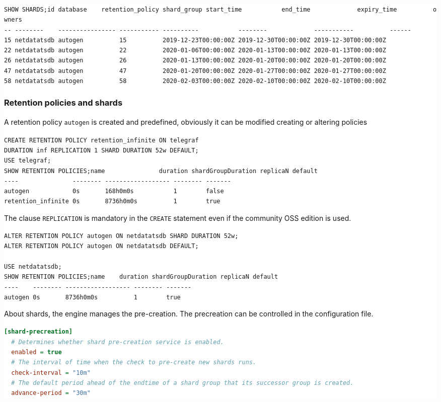 ```influxdb
SHOW SHARDS;id database    retention_policy shard_group start_time           end_time             expiry_time          owners
-- --------    ---------------- ----------- ----------           --------             -----------          ------
15 netdatatsdb autogen          15          2019-12-23T00:00:00Z 2019-12-30T00:00:00Z 2019-12-30T00:00:00Z
22 netdatatsdb autogen          22          2020-01-06T00:00:00Z 2020-01-13T00:00:00Z 2020-01-13T00:00:00Z
26 netdatatsdb autogen          26          2020-01-13T00:00:00Z 2020-01-20T00:00:00Z 2020-01-20T00:00:00Z
47 netdatatsdb autogen          47          2020-01-20T00:00:00Z 2020-01-27T00:00:00Z 2020-01-27T00:00:00Z
58 netdatatsdb autogen          58          2020-02-03T00:00:00Z 2020-02-10T00:00:00Z 2020-02-10T00:00:00Z
```

### Retention policies and shards

A retention policy `autogen` is created and predefined, obviously it can be modified creating or altering policies

```influxdb
CREATE RETENTION POLICY retention_infinite ON telegraf
DURATION inf REPLICATION 1 SHARD DURATION 52w DEFAULT;
USE telegraf;
SHOW RETENTION POLICIES;name               duration shardGroupDuration replicaN default
----               -------- ------------------ -------- -------
autogen            0s       168h0m0s           1        false
retention_infinite 0s       8736h0m0s          1        true
```

The clause `REPLICATION` is mandatory in the `CREATE` statement even if the community OSS edition is used.

```influxdb
ALTER RETENTION POLICY autogen ON netdatatsdb SHARD DURATION 52w;
ALTER RETENTION POLICY autogen ON netdatatsdb DEFAULT;

USE netdatatsdb;
SHOW RETENTION POLICIES;name    duration shardGroupDuration replicaN default
----    -------- ------------------ -------- -------
autogen 0s       8736h0m0s          1        true
```

About shards, the engine manages the pre-creation. The precreation can be controlled in the configuration file.

```ini
[shard-precreation]
  # Determines whether shard pre-creation service is enabled.
  enabled = true
  # The interval of time when the check to pre-create new shards runs.
  check-interval = "10m"
  # The default period ahead of the endtime of a shard group that its successor group is created.
  advance-period = "30m"
```
